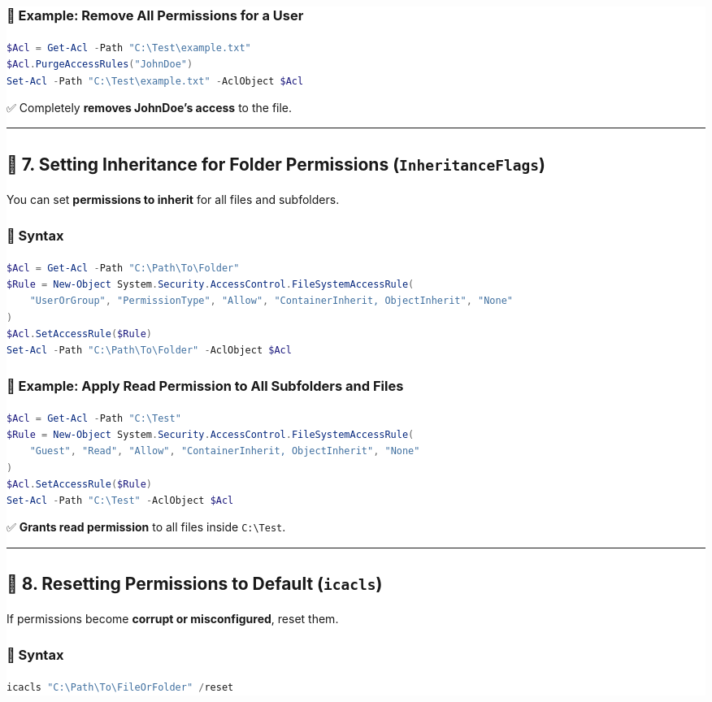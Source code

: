 ### **🔹 Example: Remove All Permissions for a User**

```powershell
$Acl = Get-Acl -Path "C:\Test\example.txt"
$Acl.PurgeAccessRules("JohnDoe")
Set-Acl -Path "C:\Test\example.txt" -AclObject $Acl
```

✅ Completely **removes JohnDoe’s access** to the file.

---

## **📌 7. Setting Inheritance for Folder Permissions (`InheritanceFlags`)**

You can set **permissions to inherit** for all files and subfolders.

### **🔹 Syntax**

```powershell
$Acl = Get-Acl -Path "C:\Path\To\Folder"
$Rule = New-Object System.Security.AccessControl.FileSystemAccessRule(
    "UserOrGroup", "PermissionType", "Allow", "ContainerInherit, ObjectInherit", "None"
)
$Acl.SetAccessRule($Rule)
Set-Acl -Path "C:\Path\To\Folder" -AclObject $Acl
```

### **🔹 Example: Apply Read Permission to All Subfolders and Files**

```powershell
$Acl = Get-Acl -Path "C:\Test"
$Rule = New-Object System.Security.AccessControl.FileSystemAccessRule(
    "Guest", "Read", "Allow", "ContainerInherit, ObjectInherit", "None"
)
$Acl.SetAccessRule($Rule)
Set-Acl -Path "C:\Test" -AclObject $Acl
```

✅ **Grants read permission** to all files inside `C:\Test`.

---

## **📌 8. Resetting Permissions to Default (`icacls`)**

If permissions become **corrupt or misconfigured**, reset them.

### **🔹 Syntax**

```powershell
icacls "C:\Path\To\FileOrFolder" /reset
```
